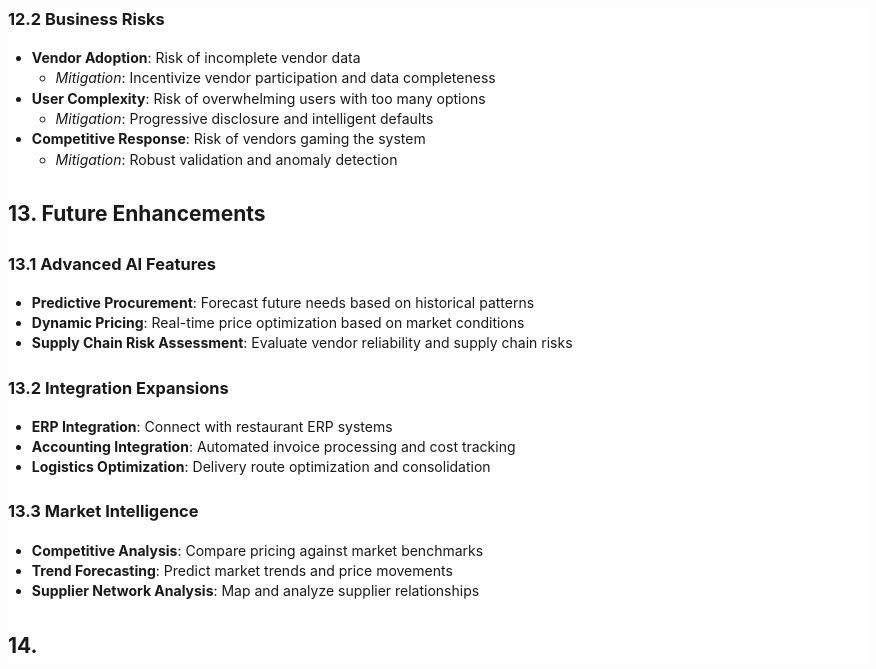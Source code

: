 ### 12.2 Business Risks
- **Vendor Adoption**: Risk of incomplete vendor data
  - *Mitigation*: Incentivize vendor participation and data completeness
- **User Complexity**: Risk of overwhelming users with too many options
  - *Mitigation*: Progressive disclosure and intelligent defaults
- **Competitive Response**: Risk of vendors gaming the system
  - *Mitigation*: Robust validation and anomaly detection

## 13. Future Enhancements

### 13.1 Advanced AI Features
- **Predictive Procurement**: Forecast future needs based on historical patterns
- **Dynamic Pricing**: Real-time price optimization based on market conditions
- **Supply Chain Risk Assessment**: Evaluate vendor reliability and supply chain risks

### 13.2 Integration Expansions
- **ERP Integration**: Connect with restaurant ERP systems
- **Accounting Integration**: Automated invoice processing and cost tracking
- **Logistics Optimization**: Delivery route optimization and consolidation

### 13.3 Market Intelligence
- **Competitive Analysis**: Compare pricing against market benchmarks
- **Trend Forecasting**: Predict market trends and price movements
- **Supplier Network Analysis**: Map and analyze supplier relationships

## 14.